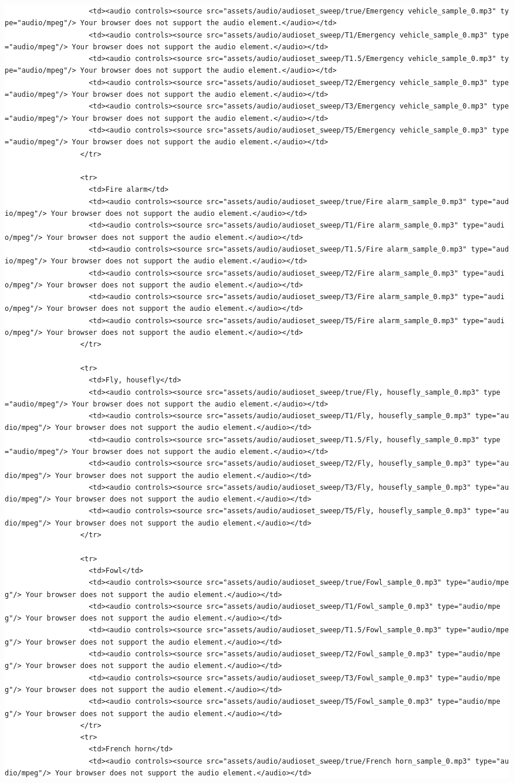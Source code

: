                         <td><audio controls><source src="assets/audio/audioset_sweep/true/Emergency vehicle_sample_0.mp3" type="audio/mpeg"/> Your browser does not support the audio element.</audio></td>
                        <td><audio controls><source src="assets/audio/audioset_sweep/T1/Emergency vehicle_sample_0.mp3" type="audio/mpeg"/> Your browser does not support the audio element.</audio></td>
                        <td><audio controls><source src="assets/audio/audioset_sweep/T1.5/Emergency vehicle_sample_0.mp3" type="audio/mpeg"/> Your browser does not support the audio element.</audio></td>
                        <td><audio controls><source src="assets/audio/audioset_sweep/T2/Emergency vehicle_sample_0.mp3" type="audio/mpeg"/> Your browser does not support the audio element.</audio></td>
                        <td><audio controls><source src="assets/audio/audioset_sweep/T3/Emergency vehicle_sample_0.mp3" type="audio/mpeg"/> Your browser does not support the audio element.</audio></td>
                        <td><audio controls><source src="assets/audio/audioset_sweep/T5/Emergency vehicle_sample_0.mp3" type="audio/mpeg"/> Your browser does not support the audio element.</audio></td>
                      </tr>

                      <tr>
                        <td>Fire alarm</td>
                        <td><audio controls><source src="assets/audio/audioset_sweep/true/Fire alarm_sample_0.mp3" type="audio/mpeg"/> Your browser does not support the audio element.</audio></td>
                        <td><audio controls><source src="assets/audio/audioset_sweep/T1/Fire alarm_sample_0.mp3" type="audio/mpeg"/> Your browser does not support the audio element.</audio></td>
                        <td><audio controls><source src="assets/audio/audioset_sweep/T1.5/Fire alarm_sample_0.mp3" type="audio/mpeg"/> Your browser does not support the audio element.</audio></td>
                        <td><audio controls><source src="assets/audio/audioset_sweep/T2/Fire alarm_sample_0.mp3" type="audio/mpeg"/> Your browser does not support the audio element.</audio></td>
                        <td><audio controls><source src="assets/audio/audioset_sweep/T3/Fire alarm_sample_0.mp3" type="audio/mpeg"/> Your browser does not support the audio element.</audio></td>
                        <td><audio controls><source src="assets/audio/audioset_sweep/T5/Fire alarm_sample_0.mp3" type="audio/mpeg"/> Your browser does not support the audio element.</audio></td>
                      </tr>

                      <tr>
                        <td>Fly, housefly</td>
                        <td><audio controls><source src="assets/audio/audioset_sweep/true/Fly, housefly_sample_0.mp3" type="audio/mpeg"/> Your browser does not support the audio element.</audio></td>
                        <td><audio controls><source src="assets/audio/audioset_sweep/T1/Fly, housefly_sample_0.mp3" type="audio/mpeg"/> Your browser does not support the audio element.</audio></td>
                        <td><audio controls><source src="assets/audio/audioset_sweep/T1.5/Fly, housefly_sample_0.mp3" type="audio/mpeg"/> Your browser does not support the audio element.</audio></td>
                        <td><audio controls><source src="assets/audio/audioset_sweep/T2/Fly, housefly_sample_0.mp3" type="audio/mpeg"/> Your browser does not support the audio element.</audio></td>
                        <td><audio controls><source src="assets/audio/audioset_sweep/T3/Fly, housefly_sample_0.mp3" type="audio/mpeg"/> Your browser does not support the audio element.</audio></td>
                        <td><audio controls><source src="assets/audio/audioset_sweep/T5/Fly, housefly_sample_0.mp3" type="audio/mpeg"/> Your browser does not support the audio element.</audio></td>
                      </tr>

                      <tr>
                        <td>Fowl</td>
                        <td><audio controls><source src="assets/audio/audioset_sweep/true/Fowl_sample_0.mp3" type="audio/mpeg"/> Your browser does not support the audio element.</audio></td>
                        <td><audio controls><source src="assets/audio/audioset_sweep/T1/Fowl_sample_0.mp3" type="audio/mpeg"/> Your browser does not support the audio element.</audio></td>
                        <td><audio controls><source src="assets/audio/audioset_sweep/T1.5/Fowl_sample_0.mp3" type="audio/mpeg"/> Your browser does not support the audio element.</audio></td>
                        <td><audio controls><source src="assets/audio/audioset_sweep/T2/Fowl_sample_0.mp3" type="audio/mpeg"/> Your browser does not support the audio element.</audio></td>
                        <td><audio controls><source src="assets/audio/audioset_sweep/T3/Fowl_sample_0.mp3" type="audio/mpeg"/> Your browser does not support the audio element.</audio></td>
                        <td><audio controls><source src="assets/audio/audioset_sweep/T5/Fowl_sample_0.mp3" type="audio/mpeg"/> Your browser does not support the audio element.</audio></td>
                      </tr>
                      <tr>
                        <td>French horn</td>
                        <td><audio controls><source src="assets/audio/audioset_sweep/true/French horn_sample_0.mp3" type="audio/mpeg"/> Your browser does not support the audio element.</audio></td>